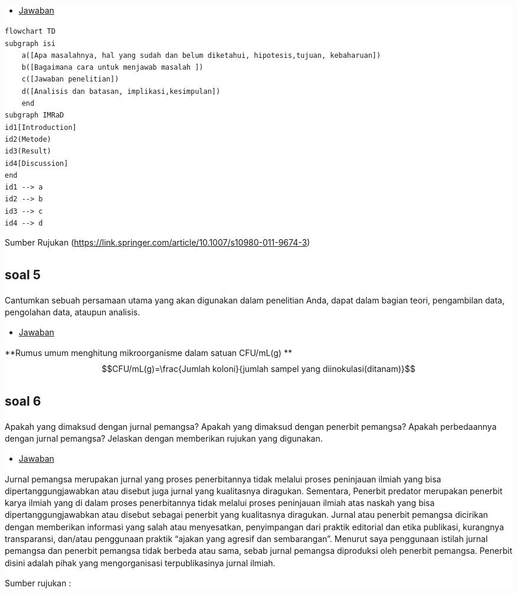 + [Jawaban]()

```mermaid
flowchart TD
subgraph isi
    a([Apa masalahnya, hal yang sudah dan belum diketahui, hipotesis,tujuan, kebaharuan])
    b([Bagaimana cara untuk menjawab masalah ])
    c([Jawaban penelitian])
    d([Analisis dan batasan, implikasi,kesimpulan])
    end
subgraph IMRaD
id1[Introduction]
id2(Metode)
id3(Result)
id4[Discussion]
end
id1 --> a 
id2 --> b
id3 --> c
id4 --> d
```
 
 Sumber Rujukan
 (https://link.springer.com/article/10.1007/s10980-011-9674-3)    

## soal 5
Cantumkan sebuah persamaan utama yang akan digunakan dalam penelitian Anda, dapat dalam bagian teori, pengambilan data, pengolahan data, ataupun analisis.

+ [Jawaban]()
 
**Rumus umum menghitung mikroorganisme dalam satuan CFU/mL(g) **
$$CFU/mL(g)=\frac{Jumlah koloni}{jumlah sampel yang diinokulasi(ditanam)}$$


## soal 6
Apakah yang dimaksud dengan jurnal pemangsa? Apakah yang dimaksud dengan penerbit pemangsa? Apakah perbedaannya dengan jurnal pemangsa? Jelaskan dengan memberikan rujukan yang digunakan.

+ [Jawaban]()

Jurnal pemangsa merupakan jurnal yang proses penerbitannya tidak melalui proses peninjauan ilmiah yang bisa dipertanggungjawabkan atau disebut juga jurnal yang kualitasnya diragukan. Sementara, Penerbit predator merupakan penerbit karya ilmiah yang di dalam proses penerbitannya tidak melalui proses peninjauan ilmiah atas naskah yang bisa dipertanggungjawabkan atau disebut sebagai penerbit yang kualitasnya diragukan.
Jurnal atau penerbit  pemangsa dicirikan dengan memberikan informasi yang salah atau menyesatkan, penyimpangan dari praktik editorial dan etika publikasi, kurangnya transparansi, dan/atau penggunaan praktik “ajakan yang agresif dan sembarangan”. Menurut saya penggunaan istilah jurnal pemangsa dan penerbit pemangsa tidak berbeda atau sama, sebab jurnal pemangsa diproduksi oleh penerbit pemangsa. Penerbit disini adalah pihak yang mengorganisasi terpublikasinya jurnal ilmiah. 

Sumber rujukan :
